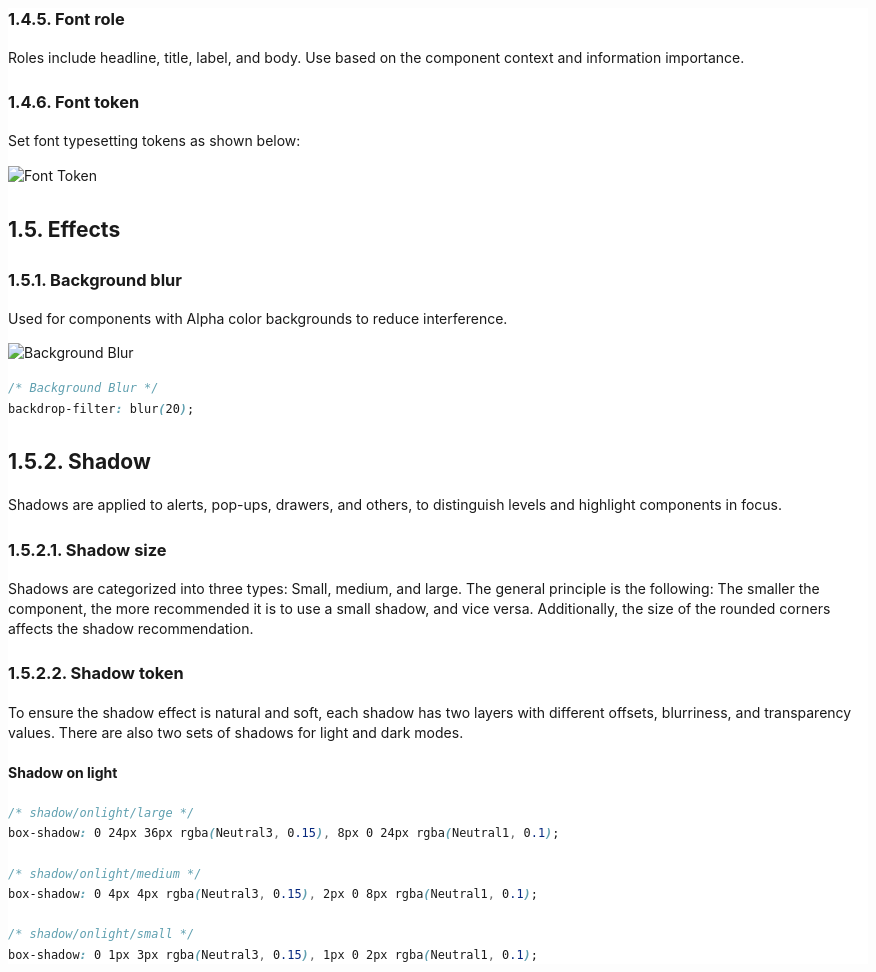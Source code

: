 ### 1.4.5. Font role

Roles include headline, title, label, and body. Use based on the component context and information importance.

### 1.4.6. Font token

Set font typesetting tokens as shown below:

![Font Token](../1-to-1-and-group-chats/assets/images/cruk146a.png)

## 1.5. Effects

### 1.5.1. Background blur

Used for components with Alpha color backgrounds to reduce interference.

![Background Blur](../1-to-1-and-group-chats/assets/images/cruk151.png)

```css
/* Background Blur */
backdrop-filter: blur(20);
```

## 1.5.2. Shadow

Shadows are applied to alerts, pop-ups, drawers, and others, to distinguish levels and highlight components in focus.

### 1.5.2.1. Shadow size

Shadows are categorized into three types: Small, medium, and large. The general principle is the following: The smaller the component, the more recommended it is to use a small shadow, and vice versa. Additionally, the size of the rounded corners affects the shadow recommendation.

### 1.5.2.2. Shadow token

To ensure the shadow effect is natural and soft, each shadow has two layers with different offsets, blurriness, and transparency values. There are also two sets of shadows for light and dark modes.

#### Shadow on light

```css
/* shadow/onlight/large */
box-shadow: 0 24px 36px rgba(Neutral3, 0.15), 8px 0 24px rgba(Neutral1, 0.1);

/* shadow/onlight/medium */
box-shadow: 0 4px 4px rgba(Neutral3, 0.15), 2px 0 8px rgba(Neutral1, 0.1);

/* shadow/onlight/small */
box-shadow: 0 1px 3px rgba(Neutral3, 0.15), 1px 0 2px rgba(Neutral1, 0.1);
```
